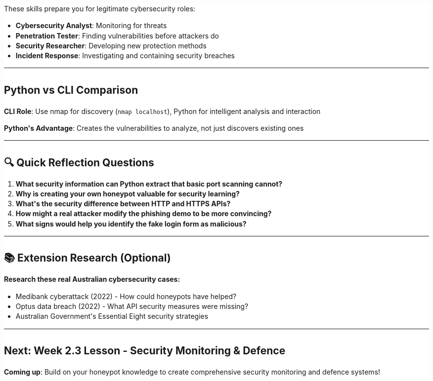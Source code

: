 These skills prepare you for legitimate cybersecurity roles:
- **Cybersecurity Analyst**: Monitoring for threats
- **Penetration Tester**: Finding vulnerabilities before attackers do
- **Security Researcher**: Developing new protection methods
- **Incident Response**: Investigating and containing security breaches

---

## Python vs CLI Comparison

**CLI Role**: Use nmap for discovery (`nmap localhost`), Python for intelligent analysis and interaction

**Python's Advantage**: Creates the vulnerabilities to analyze, not just discovers existing ones

---

## 🔍 Quick Reflection Questions

1. **What security information can Python extract that basic port scanning cannot?**
2. **Why is creating your own honeypot valuable for security learning?**
3. **What's the security difference between HTTP and HTTPS APIs?**
4. **How might a real attacker modify the phishing demo to be more convincing?**
5. **What signs would help you identify the fake login form as malicious?**

---

## 📚 Extension Research (Optional)

**Research these real Australian cybersecurity cases:**
- Medibank cyberattack (2022) - How could honeypots have helped?
- Optus data breach (2022) - What API security measures were missing?
- Australian Government's Essential Eight security strategies

---

## Next: Week 2.3 Lesson - Security Monitoring & Defence

**Coming up**: Build on your honeypot knowledge to create comprehensive security monitoring and defence systems!